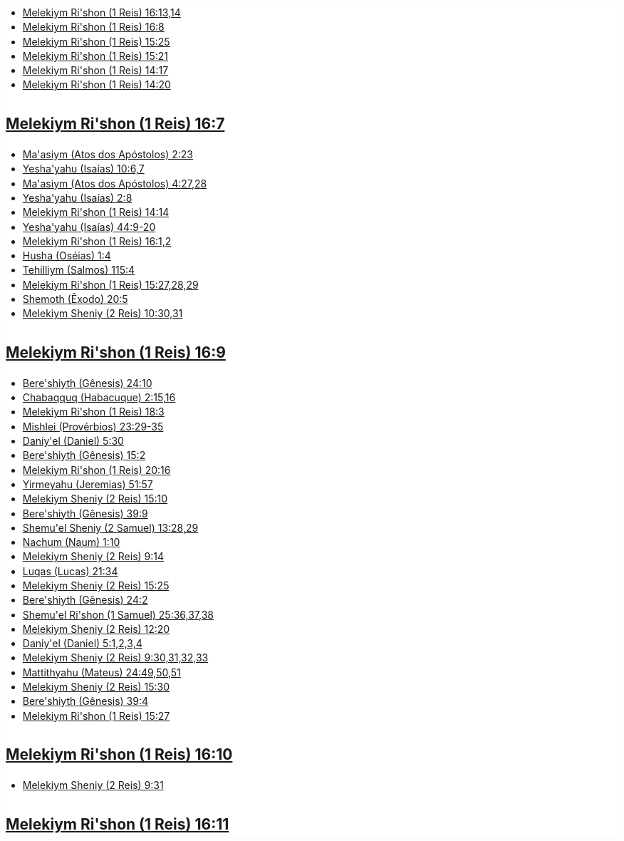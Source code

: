 - [Melekiym Ri'shon (1 Reis) 16:13,14](https://bible.ozzuu.com/pt_yah/1Ki/16#13)
- [Melekiym Ri'shon (1 Reis) 16:8](https://bible.ozzuu.com/pt_yah/1Ki/16#8)
- [Melekiym Ri'shon (1 Reis) 15:25](https://bible.ozzuu.com/pt_yah/1Ki/15#25)
- [Melekiym Ri'shon (1 Reis) 15:21](https://bible.ozzuu.com/pt_yah/1Ki/15#21)
- [Melekiym Ri'shon (1 Reis) 14:17](https://bible.ozzuu.com/pt_yah/1Ki/14#17)
- [Melekiym Ri'shon (1 Reis) 14:20](https://bible.ozzuu.com/pt_yah/1Ki/14#20)
<h2 id="7"><a href="https://bible.ozzuu.com/pt_yah/1Ki/16#7" target="_blank">Melekiym Ri'shon (1 Reis) 16:7</a></h2>

- [Ma'asiym (Atos dos Apóstolos) 2:23](https://bible.ozzuu.com/pt_yah/Act/2#23)
- [Yesha'yahu (Isaías) 10:6,7](https://bible.ozzuu.com/pt_yah/Isa/10#6)
- [Ma'asiym (Atos dos Apóstolos) 4:27,28](https://bible.ozzuu.com/pt_yah/Act/4#27)
- [Yesha'yahu (Isaías) 2:8](https://bible.ozzuu.com/pt_yah/Isa/2#8)
- [Melekiym Ri'shon (1 Reis) 14:14](https://bible.ozzuu.com/pt_yah/1Ki/14#14)
- [Yesha'yahu (Isaías) 44:9-20](https://bible.ozzuu.com/pt_yah/Isa/44#9)
- [Melekiym Ri'shon (1 Reis) 16:1,2](https://bible.ozzuu.com/pt_yah/1Ki/16#1)
- [Husha (Oséias) 1:4](https://bible.ozzuu.com/pt_yah/Hos/1#4)
- [Tehilliym (Salmos) 115:4](https://bible.ozzuu.com/pt_yah/Psa/115#4)
- [Melekiym Ri'shon (1 Reis) 15:27,28,29](https://bible.ozzuu.com/pt_yah/1Ki/15#27)
- [Shemoth (Êxodo) 20:5](https://bible.ozzuu.com/pt_yah/Exo/20#5)
- [Melekiym Sheniy (2 Reis) 10:30,31](https://bible.ozzuu.com/pt_yah/2Ki/10#30)
<h2 id="9"><a href="https://bible.ozzuu.com/pt_yah/1Ki/16#9" target="_blank">Melekiym Ri'shon (1 Reis) 16:9</a></h2>

- [Bere'shiyth (Gênesis) 24:10](https://bible.ozzuu.com/pt_yah/Gen/24#10)
- [Chabaqquq (Habacuque) 2:15,16](https://bible.ozzuu.com/pt_yah/Hc/2#15)
- [Melekiym Ri'shon (1 Reis) 18:3](https://bible.ozzuu.com/pt_yah/1Ki/18#3)
- [Mishlei (Provérbios) 23:29-35](https://bible.ozzuu.com/pt_yah/Pro/23#29)
- [Daniy'el (Daniel) 5:30](https://bible.ozzuu.com/pt_yah/Dan/5#30)
- [Bere'shiyth (Gênesis) 15:2](https://bible.ozzuu.com/pt_yah/Gen/15#2)
- [Melekiym Ri'shon (1 Reis) 20:16](https://bible.ozzuu.com/pt_yah/1Ki/20#16)
- [Yirmeyahu (Jeremias) 51:57](https://bible.ozzuu.com/pt_yah/Jer/51#57)
- [Melekiym Sheniy (2 Reis) 15:10](https://bible.ozzuu.com/pt_yah/2Ki/15#10)
- [Bere'shiyth (Gênesis) 39:9](https://bible.ozzuu.com/pt_yah/Gen/39#9)
- [Shemu'el Sheniy (2 Samuel) 13:28,29](https://bible.ozzuu.com/pt_yah/2Sm/13#28)
- [Nachum (Naum) 1:10](https://bible.ozzuu.com/pt_yah/Nah/1#10)
- [Melekiym Sheniy (2 Reis) 9:14](https://bible.ozzuu.com/pt_yah/2Ki/9#14)
- [Luqas (Lucas) 21:34](https://bible.ozzuu.com/pt_yah/Luk/21#34)
- [Melekiym Sheniy (2 Reis) 15:25](https://bible.ozzuu.com/pt_yah/2Ki/15#25)
- [Bere'shiyth (Gênesis) 24:2](https://bible.ozzuu.com/pt_yah/Gen/24#2)
- [Shemu'el Ri'shon (1 Samuel) 25:36,37,38](https://bible.ozzuu.com/pt_yah/1Sm/25#36)
- [Melekiym Sheniy (2 Reis) 12:20](https://bible.ozzuu.com/pt_yah/2Ki/12#20)
- [Daniy'el (Daniel) 5:1,2,3,4](https://bible.ozzuu.com/pt_yah/Dan/5#1)
- [Melekiym Sheniy (2 Reis) 9:30,31,32,33](https://bible.ozzuu.com/pt_yah/2Ki/9#30)
- [Mattithyahu (Mateus) 24:49,50,51](https://bible.ozzuu.com/pt_yah/Mat/24#49)
- [Melekiym Sheniy (2 Reis) 15:30](https://bible.ozzuu.com/pt_yah/2Ki/15#30)
- [Bere'shiyth (Gênesis) 39:4](https://bible.ozzuu.com/pt_yah/Gen/39#4)
- [Melekiym Ri'shon (1 Reis) 15:27](https://bible.ozzuu.com/pt_yah/1Ki/15#27)
<h2 id="10"><a href="https://bible.ozzuu.com/pt_yah/1Ki/16#10" target="_blank">Melekiym Ri'shon (1 Reis) 16:10</a></h2>

- [Melekiym Sheniy (2 Reis) 9:31](https://bible.ozzuu.com/pt_yah/2Ki/9#31)
<h2 id="11"><a href="https://bible.ozzuu.com/pt_yah/1Ki/16#11" target="_blank">Melekiym Ri'shon (1 Reis) 16:11</a></h2>
